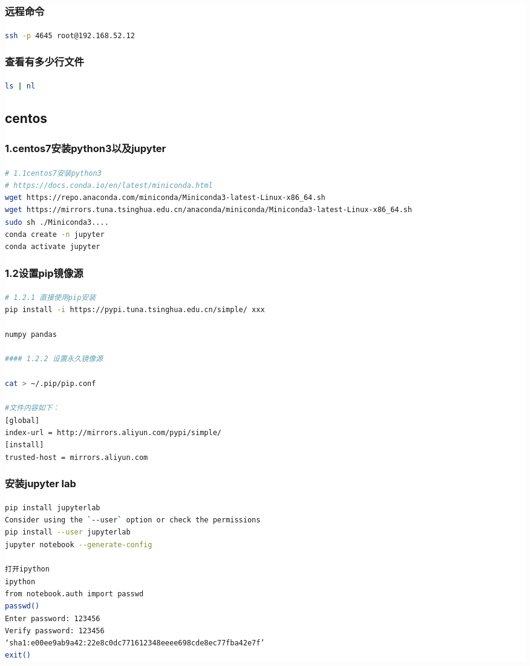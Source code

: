 

### 远程命令

```bash
ssh -p 4645 root@192.168.52.12
```

### 查看有多少行文件

```bash
ls | nl

```

## centos

### 1.centos7安装python3以及jupyter

```bash
# 1.1centos7安装python3
# https://docs.conda.io/en/latest/miniconda.html
wget https://repo.anaconda.com/miniconda/Miniconda3-latest-Linux-x86_64.sh
wget https://mirrors.tuna.tsinghua.edu.cn/anaconda/miniconda/Miniconda3-latest-Linux-x86_64.sh
sudo sh ./Miniconda3....
conda create -n jupyter
conda activate jupyter
```



### 1.2设置pip镜像源

```bash
# 1.2.1 直接使用pip安装
pip install -i https://pypi.tuna.tsinghua.edu.cn/simple/ xxx

numpy pandas 

#### 1.2.2 设置永久镜像源

cat > ~/.pip/pip.conf

#文件内容如下：
[global]
index-url = http://mirrors.aliyun.com/pypi/simple/
[install]
trusted-host = mirrors.aliyun.com
```

### 安装jupyter lab

```bash
pip install jupyterlab
Consider using the `--user` option or check the permissions
pip install --user jupyterlab
jupyter notebook --generate-config

打开ipython
ipython
from notebook.auth import passwd
passwd()
Enter password: 123456
Verify password: 123456
‘sha1:e00ee9ab9a42:22e8c0dc771612348eeee698cde8ec77fba42e7f’
exit()

```